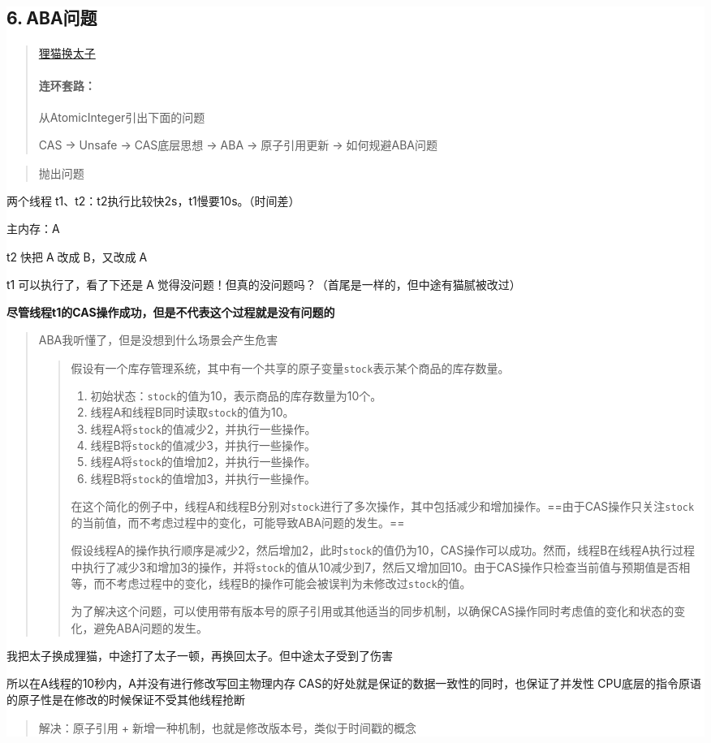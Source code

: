 

## 6. ABA问题

> [狸猫换太子](../分布式锁/分布式锁全家桶#乐观锁)
>
> #### 连环套路：
>
> 从AtomicInteger引出下面的问题
>
> CAS -> Unsafe -> CAS底层思想 -> ABA -> 原子引用更新 -> 如何规避ABA问题



> 抛出问题

两个线程 t1、t2：t2执行比较快2s，t1慢要10s。（时间差）

主内存：A

t2 快把 A 改成 B，又改成 A

t1 可以执行了，看了下还是 A 觉得没问题！但真的没问题吗？（首尾是一样的，但中途有猫腻被改过）

**尽管线程t1的CAS操作成功，但是不代表这个过程就是没有问题的**



> ABA我听懂了，但是没想到什么场景会产生危害
>
> 
>
> > 假设有一个库存管理系统，其中有一个共享的原子变量`stock`表示某个商品的库存数量。
> >
> > 1. 初始状态：`stock`的值为10，表示商品的库存数量为10个。
> > 2. 线程A和线程B同时读取`stock`的值为10。
> > 3. 线程A将`stock`的值减少2，并执行一些操作。
> > 4. 线程B将`stock`的值减少3，并执行一些操作。
> > 5. 线程A将`stock`的值增加2，并执行一些操作。
> > 6. 线程B将`stock`的值增加3，并执行一些操作。
> >
> > 在这个简化的例子中，线程A和线程B分别对`stock`进行了多次操作，其中包括减少和增加操作。==由于CAS操作只关注`stock`的当前值，而不考虑过程中的变化，可能导致ABA问题的发生。==
> >
> > 假设线程A的操作执行顺序是减少2，然后增加2，此时`stock`的值仍为10，CAS操作可以成功。然而，线程B在线程A执行过程中执行了减少3和增加3的操作，并将`stock`的值从10减少到7，然后又增加回10。由于CAS操作只检查当前值与预期值是否相等，而不考虑过程中的变化，线程B的操作可能会被误判为未修改过`stock`的值。
> >
> > 为了解决这个问题，可以使用带有版本号的原子引用或其他适当的同步机制，以确保CAS操作同时考虑值的变化和状态的变化，避免ABA问题的发生。

我把太子换成狸猫，中途打了太子一顿，再换回太子。但中途太子受到了伤害

所以在A线程的10秒内，A并没有进行修改写回主物理内存
CAS的好处就是保证的数据一致性的同时，也保证了并发性
CPU底层的指令原语的原子性是在修改的时候保证不受其他线程抢断



> 解决：原子引用 + 新增一种机制，也就是修改版本号，类似于时间戳的概念
